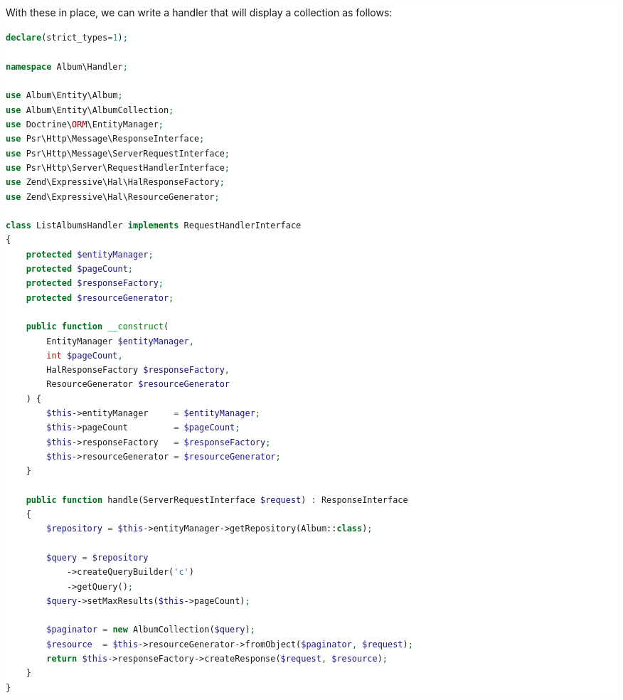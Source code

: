 With these in place, we can write a handler that will display a collection as
follows:

```php
declare(strict_types=1);

namespace Album\Handler;

use Album\Entity\Album;
use Album\Entity\AlbumCollection;
use Doctrine\ORM\EntityManager;
use Psr\Http\Message\ResponseInterface;
use Psr\Http\Message\ServerRequestInterface;
use Psr\Http\Server\RequestHandlerInterface;
use Zend\Expressive\Hal\HalResponseFactory;
use Zend\Expressive\Hal\ResourceGenerator;

class ListAlbumsHandler implements RequestHandlerInterface
{
    protected $entityManager;
    protected $pageCount;
    protected $responseFactory;
    protected $resourceGenerator;

    public function __construct(
        EntityManager $entityManager,
        int $pageCount,
        HalResponseFactory $responseFactory,
        ResourceGenerator $resourceGenerator
    ) {
        $this->entityManager     = $entityManager;
        $this->pageCount         = $pageCount;
        $this->responseFactory   = $responseFactory;
        $this->resourceGenerator = $resourceGenerator;
    }

    public function handle(ServerRequestInterface $request) : ResponseInterface
    {
        $repository = $this->entityManager->getRepository(Album::class);

        $query = $repository
            ->createQueryBuilder('c')
            ->getQuery();
        $query->setMaxResults($this->pageCount);

        $paginator = new AlbumCollection($query);
        $resource  = $this->resourceGenerator->fromObject($paginator, $request);
        return $this->responseFactory->createResponse($request, $resource);
    }
}
```
